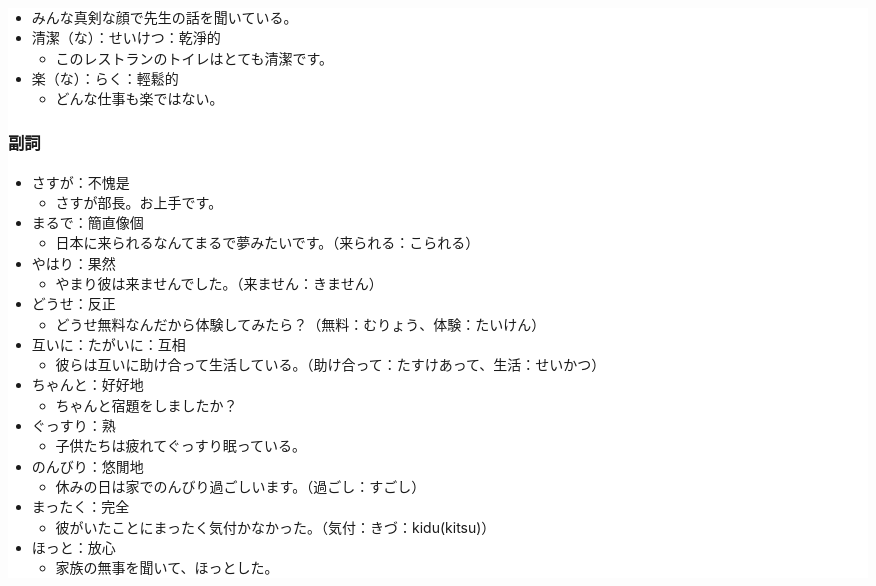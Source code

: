   - みんな真剣な顔で先生の話を聞いている。
- 清潔（な）：せいけつ：乾淨的
  - このレストランのトイレはとても清潔です。
- 楽（な）：らく：輕鬆的
  - どんな仕事も楽ではない。

### 副詞

- さすが：不愧是
  - さすが部長。お上手です。
- まるで：簡直像個
  - 日本に来られるなんてまるで夢みたいです。（来られる：こられる）
- やはり：果然
  - やまり彼は来ませんでした。（来ません：きません）
- どうせ：反正
  - どうせ無料なんだから体験してみたら？（無料：むりょう、体験：たいけん）
- 互いに：たがいに：互相
  - 彼らは互いに助け合って生活している。（助け合って：たすけあって、生活：せいかつ）
- ちゃんと：好好地
  - ちゃんと宿題をしましたか？
- ぐっすり：熟
  - 子供たちは疲れてぐっすり眠っている。
- のんびり：悠閒地
  - 休みの日は家でのんびり過ごしいます。（過ごし：すごし）
- まったく：完全
  - 彼がいたことにまったく気付かなかった。（気付：きづ：kidu(kitsu)）
- ほっと：放心
  - 家族の無事を聞いて、ほっとした。

